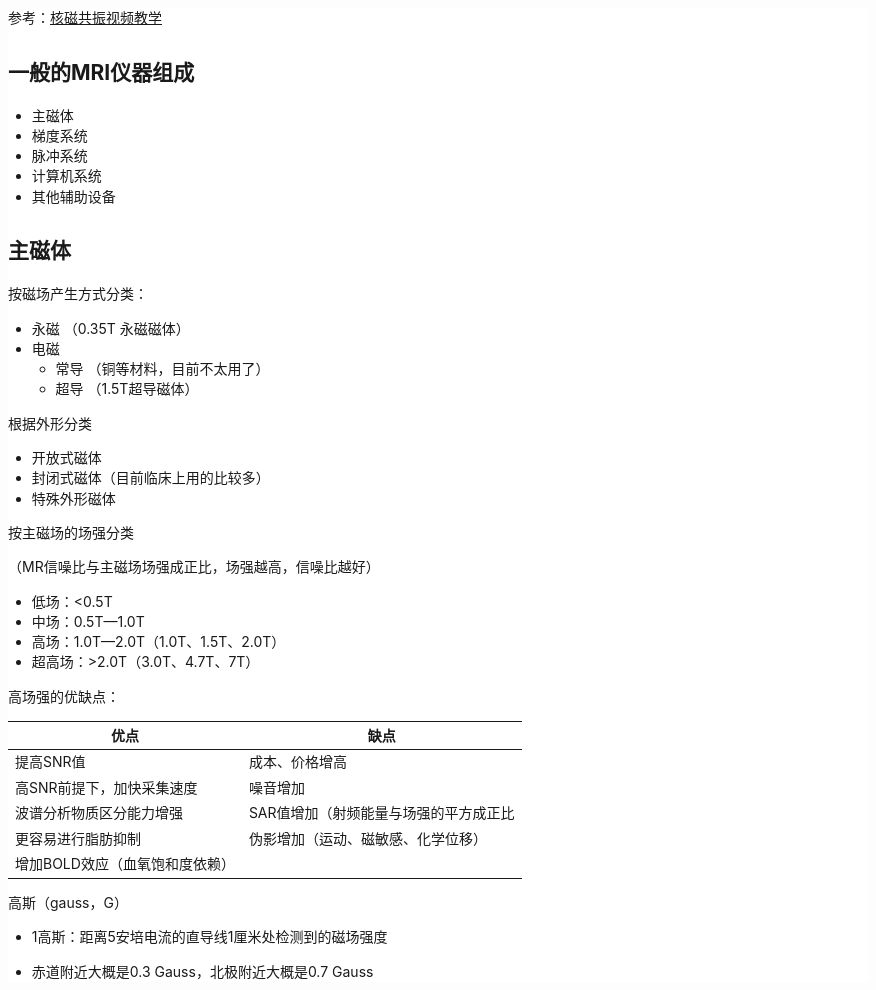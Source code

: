 参考：[核磁共振视频教学](http://www.iqiyi.com/w_19rv6ayunx.html)

## 一般的MRI仪器组成

- 主磁体
- 梯度系统
- 脉冲系统
- 计算机系统
- 其他辅助设备



## 主磁体

按磁场产生方式分类：

- 永磁  （0.35T 永磁磁体）
- 电磁
  - 常导  （铜等材料，目前不太用了）
  - 超导  （1.5T超导磁体）

根据外形分类

- 开放式磁体
- 封闭式磁体（目前临床上用的比较多）
- 特殊外形磁体

按主磁场的场强分类

（MR信噪比与主磁场场强成正比，场强越高，信噪比越好）

- 低场：<0.5T
- 中场：0.5T—1.0T
- 高场：1.0T—2.0T（1.0T、1.5T、2.0T）
- 超高场：>2.0T（3.0T、4.7T、7T）

高场强的优缺点：

| 优点                           | 缺点                                  |
| ------------------------------ | ------------------------------------- |
| 提高SNR值                      | 成本、价格增高                        |
| 高SNR前提下，加快采集速度      | 噪音增加                              |
| 波谱分析物质区分能力增强       | SAR值增加（射频能量与场强的平方成正比 |
| 更容易进行脂肪抑制             | 伪影增加（运动、磁敏感、化学位移）    |
| 增加BOLD效应（血氧饱和度依赖） |                                       |



高斯（gauss，G）

- 1高斯：距离5安培电流的直导线1厘米处检测到的磁场强度

- 赤道附近大概是0.3 Gauss，北极附近大概是0.7 Gauss
